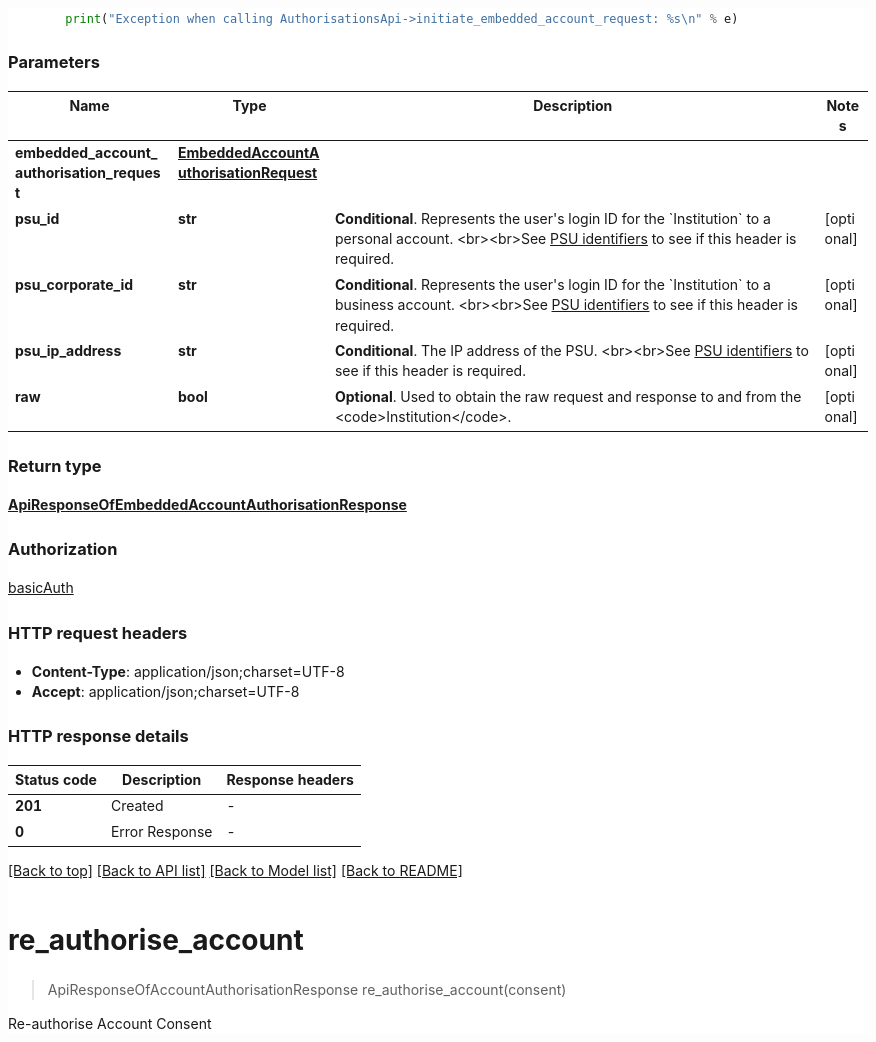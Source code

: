 ```python
        print("Exception when calling AuthorisationsApi->initiate_embedded_account_request: %s\n" % e)
```


### Parameters

Name | Type | Description  | Notes
------------- | ------------- | ------------- | -------------
 **embedded_account_authorisation_request** | [**EmbeddedAccountAuthorisationRequest**](EmbeddedAccountAuthorisationRequest.md)|  |
 **psu_id** | **str**| __Conditional__. Represents the user&#39;s login ID for the &#x60;Institution&#x60; to a personal account. &lt;br&gt;&lt;br&gt;See [PSU identifiers](https://docs.yapily.com/pages/knowledge/open-banking/psu_identifiers/) to see if this header is required. | [optional]
 **psu_corporate_id** | **str**| __Conditional__. Represents the user&#39;s login ID for the &#x60;Institution&#x60; to a business account. &lt;br&gt;&lt;br&gt;See [PSU identifiers](https://docs.yapily.com/pages/knowledge/open-banking/psu_identifiers/) to see if this header is required. | [optional]
 **psu_ip_address** | **str**| __Conditional__. The IP address of the PSU. &lt;br&gt;&lt;br&gt;See [PSU identifiers](https://docs.yapily.com/pages/knowledge/open-banking/psu_identifiers/) to see if this header is required. | [optional]
 **raw** | **bool**| __Optional__. Used to obtain the raw request and response to and from the &lt;code&gt;Institution&lt;/code&gt;. | [optional]

### Return type

[**ApiResponseOfEmbeddedAccountAuthorisationResponse**](ApiResponseOfEmbeddedAccountAuthorisationResponse.md)

### Authorization

[basicAuth](../README.md#basicAuth)

### HTTP request headers

 - **Content-Type**: application/json;charset=UTF-8
 - **Accept**: application/json;charset=UTF-8


### HTTP response details

| Status code | Description | Response headers |
|-------------|-------------|------------------|
**201** | Created |  -  |
**0** | Error Response |  -  |

[[Back to top]](#) [[Back to API list]](../README.md#documentation-for-api-endpoints) [[Back to Model list]](../README.md#documentation-for-models) [[Back to README]](../README.md)

# **re_authorise_account**
> ApiResponseOfAccountAuthorisationResponse re_authorise_account(consent)

Re-authorise Account Consent
